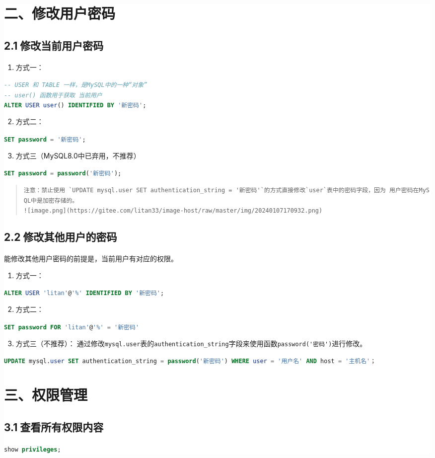 # 二、修改用户密码

## 2.1 修改当前用户密码

1. 方式一：

```sql
-- USER 和 TABLE 一样，是MySQL中的一种“对象”
-- user() 函数用于获取 当前用户
ALTER USER user() IDENTIFIED BY '新密码';
```

2. 方式二：

```sql
SET password = '新密码';
```

3. 方式三（MySQL8.0中已弃用，不推荐）

```sql
SET password = password('新密码');
```

>     注意：禁止使用 `UPDATE mysql.user SET authentication_string = '新密码'`的方式直接修改`user`表中的密码字段，因为 用户密码在MySQL中是加密存储的。
>     ![image.png](https://gitee.com/litan33/image-host/raw/master/img/20240107170932.png)

## 2.2 修改其他用户的密码

能修改其他用户密码的前提是，当前用户有对应的权限。

1. 方式一：
```sql
ALTER USER 'litan'@'%' IDENTIFIED BY '新密码';
```

2. 方式二：
```sql
SET password FOR 'litan'@'%' = '新密码'
```

3. 方式三（不推荐）：
通过修改`mysql.user`表的`authentication_string`字段来使用函数`password('密码')`进行修改。
```sql
UPDATE mysql.user SET authentication_string = password('新密码') WHERE user = '用户名' AND host = '主机名'；
```

# 三、权限管理

## 3.1 查看所有权限内容

```sql
show privileges;
```
